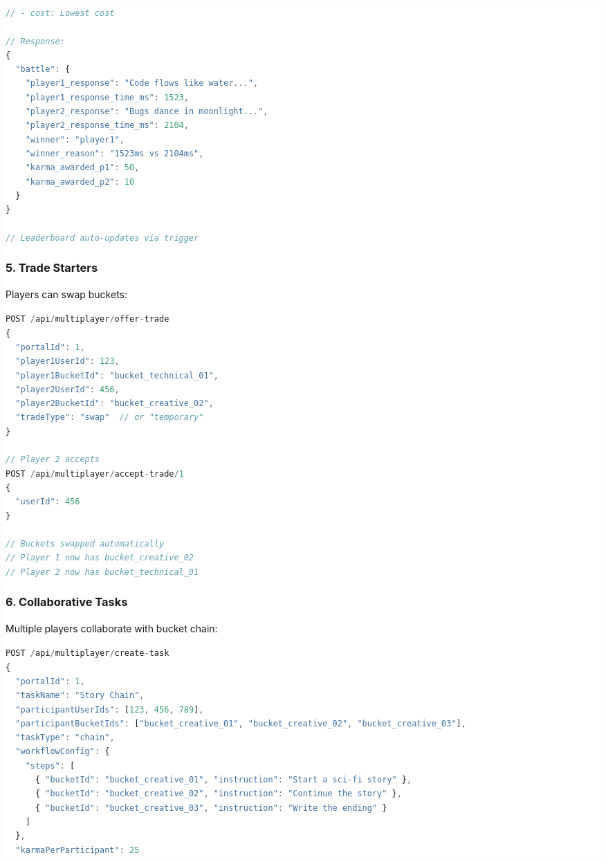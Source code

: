 ```javascript
// - cost: Lowest cost

// Response:
{
  "battle": {
    "player1_response": "Code flows like water...",
    "player1_response_time_ms": 1523,
    "player2_response": "Bugs dance in moonlight...",
    "player2_response_time_ms": 2104,
    "winner": "player1",
    "winner_reason": "1523ms vs 2104ms",
    "karma_awarded_p1": 50,
    "karma_awarded_p2": 10
  }
}

// Leaderboard auto-updates via trigger
```

### 5. Trade Starters

Players can swap buckets:

```javascript
POST /api/multiplayer/offer-trade
{
  "portalId": 1,
  "player1UserId": 123,
  "player1BucketId": "bucket_technical_01",
  "player2UserId": 456,
  "player2BucketId": "bucket_creative_02",
  "tradeType": "swap"  // or "temporary"
}

// Player 2 accepts
POST /api/multiplayer/accept-trade/1
{
  "userId": 456
}

// Buckets swapped automatically
// Player 1 now has bucket_creative_02
// Player 2 now has bucket_technical_01
```

### 6. Collaborative Tasks

Multiple players collaborate with bucket chain:

```javascript
POST /api/multiplayer/create-task
{
  "portalId": 1,
  "taskName": "Story Chain",
  "participantUserIds": [123, 456, 789],
  "participantBucketIds": ["bucket_creative_01", "bucket_creative_02", "bucket_creative_03"],
  "taskType": "chain",
  "workflowConfig": {
    "steps": [
      { "bucketId": "bucket_creative_01", "instruction": "Start a sci-fi story" },
      { "bucketId": "bucket_creative_02", "instruction": "Continue the story" },
      { "bucketId": "bucket_creative_03", "instruction": "Write the ending" }
    ]
  },
  "karmaPerParticipant": 25
```